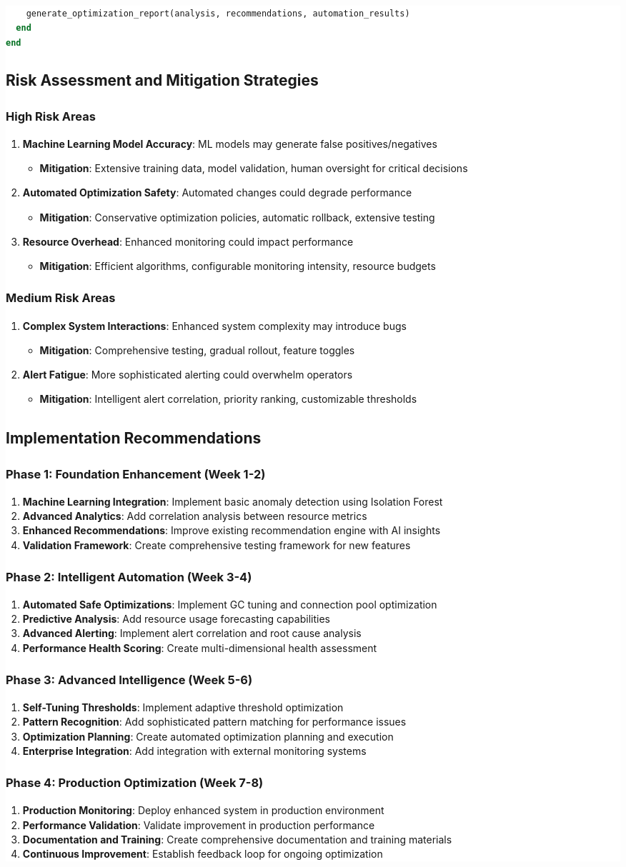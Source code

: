 ```ruby
    generate_optimization_report(analysis, recommendations, automation_results)
  end
end
```

## Risk Assessment and Mitigation Strategies

### High Risk Areas

1. **Machine Learning Model Accuracy**: ML models may generate false positives/negatives
   - **Mitigation**: Extensive training data, model validation, human oversight for critical decisions

2. **Automated Optimization Safety**: Automated changes could degrade performance
   - **Mitigation**: Conservative optimization policies, automatic rollback, extensive testing

3. **Resource Overhead**: Enhanced monitoring could impact performance
   - **Mitigation**: Efficient algorithms, configurable monitoring intensity, resource budgets

### Medium Risk Areas

1. **Complex System Interactions**: Enhanced system complexity may introduce bugs
   - **Mitigation**: Comprehensive testing, gradual rollout, feature toggles

2. **Alert Fatigue**: More sophisticated alerting could overwhelm operators
   - **Mitigation**: Intelligent alert correlation, priority ranking, customizable thresholds

## Implementation Recommendations

### Phase 1: Foundation Enhancement (Week 1-2)
1. **Machine Learning Integration**: Implement basic anomaly detection using Isolation Forest
2. **Advanced Analytics**: Add correlation analysis between resource metrics
3. **Enhanced Recommendations**: Improve existing recommendation engine with AI insights
4. **Validation Framework**: Create comprehensive testing framework for new features

### Phase 2: Intelligent Automation (Week 3-4)
1. **Automated Safe Optimizations**: Implement GC tuning and connection pool optimization
2. **Predictive Analysis**: Add resource usage forecasting capabilities
3. **Advanced Alerting**: Implement alert correlation and root cause analysis
4. **Performance Health Scoring**: Create multi-dimensional health assessment

### Phase 3: Advanced Intelligence (Week 5-6)
1. **Self-Tuning Thresholds**: Implement adaptive threshold optimization
2. **Pattern Recognition**: Add sophisticated pattern matching for performance issues
3. **Optimization Planning**: Create automated optimization planning and execution
4. **Enterprise Integration**: Add integration with external monitoring systems

### Phase 4: Production Optimization (Week 7-8)
1. **Production Monitoring**: Deploy enhanced system in production environment
2. **Performance Validation**: Validate improvement in production performance
3. **Documentation and Training**: Create comprehensive documentation and training materials
4. **Continuous Improvement**: Establish feedback loop for ongoing optimization
